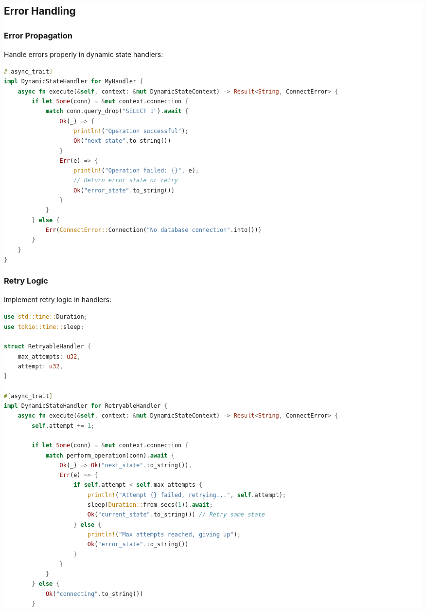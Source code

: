 ## Error Handling

### Error Propagation

Handle errors properly in dynamic state handlers:

```rust
#[async_trait]
impl DynamicStateHandler for MyHandler {
    async fn execute(&self, context: &mut DynamicStateContext) -> Result<String, ConnectError> {
        if let Some(conn) = &mut context.connection {
            match conn.query_drop("SELECT 1").await {
                Ok(_) => {
                    println!("Operation successful");
                    Ok("next_state".to_string())
                }
                Err(e) => {
                    println!("Operation failed: {}", e);
                    // Return error state or retry
                    Ok("error_state".to_string())
                }
            }
        } else {
            Err(ConnectError::Connection("No database connection".into()))
        }
    }
}
```

### Retry Logic

Implement retry logic in handlers:

```rust
use std::time::Duration;
use tokio::time::sleep;

struct RetryableHandler {
    max_attempts: u32,
    attempt: u32,
}

#[async_trait]
impl DynamicStateHandler for RetryableHandler {
    async fn execute(&self, context: &mut DynamicStateContext) -> Result<String, ConnectError> {
        self.attempt += 1;
        
        if let Some(conn) = &mut context.connection {
            match perform_operation(conn).await {
                Ok(_) => Ok("next_state".to_string()),
                Err(e) => {
                    if self.attempt < self.max_attempts {
                        println!("Attempt {} failed, retrying...", self.attempt);
                        sleep(Duration::from_secs(1)).await;
                        Ok("current_state".to_string()) // Retry same state
                    } else {
                        println!("Max attempts reached, giving up");
                        Ok("error_state".to_string())
                    }
                }
            }
        } else {
            Ok("connecting".to_string())
        }
```
